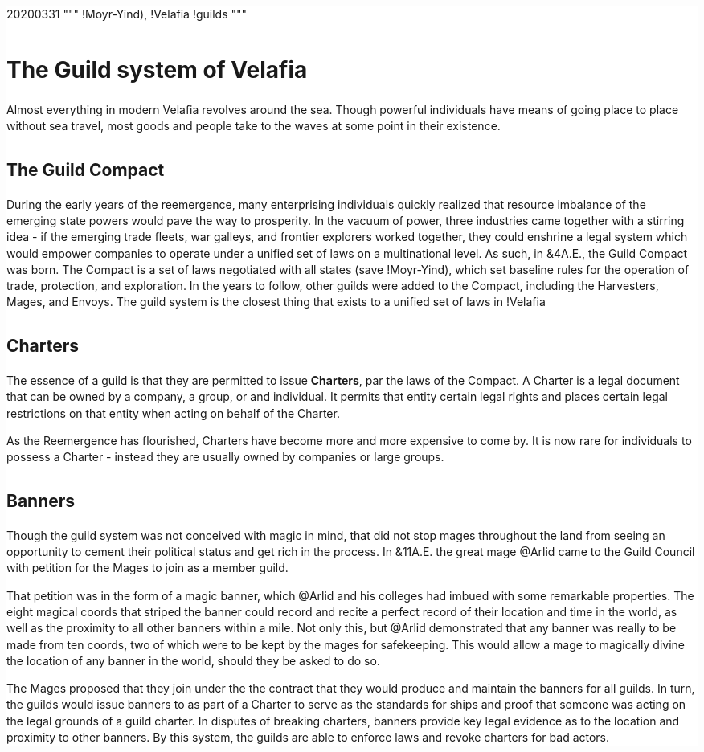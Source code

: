 20200331
"""
!Moyr-Yind),
!Velafia
!guilds
"""
# The Guild system of Velafia
Almost everything in modern Velafia revolves around the sea. Though powerful individuals have means of going place to place without sea travel, most goods and people take to the waves at some point in their existence. 

## The Guild Compact
During the early years of the reemergence, many enterprising individuals quickly realized that resource imbalance of the emerging state powers would pave the way to prosperity. In the vacuum of power, three industries came together with a stirring idea - if the emerging trade fleets, war galleys, and frontier explorers worked together, they could enshrine a legal system which would empower companies to operate under a unified set of laws on a multinational level. As such, in &4A.E., the Guild Compact was born. The Compact is a set of laws negotiated with all states (save !Moyr-Yind), which set baseline rules for the operation of trade, protection, and exploration. In the years to follow, other guilds were added to the Compact, including the Harvesters, Mages, and Envoys. The guild system is the closest thing that exists to a unified set of laws in !Velafia

## Charters
The essence of a guild is that they are permitted to issue **Charters**, par the laws of the Compact. A Charter is a legal document that can be owned by a company, a group, or and individual. It permits that entity certain legal rights and places certain legal restrictions on that entity when acting on behalf of the Charter.  
  
As the Reemergence has flourished, Charters have become more and more expensive to come by. It is now rare for individuals to possess a Charter - instead they are usually owned by companies or large groups.

## Banners
Though the guild system was not conceived with magic in mind, that did not stop mages throughout the land from seeing an opportunity to cement their political status and get rich in the process. In &11A.E. the great mage @Arlid came to the Guild Council with petition for the Mages to join as a member guild.   
  
That petition was in the form of a magic banner, which @Arlid and his colleges had imbued with some remarkable properties. The eight magical coords that striped the banner could record and recite a perfect record of their location and time in the world, as well as the proximity to all other banners within a mile. Not only this, but @Arlid demonstrated that any banner was really to be made from ten coords, two of which were to be kept by the mages for safekeeping. This would allow a mage to magically divine the location of any banner in the world, should they be asked to do so.  
  
The Mages proposed that they join under the the contract that they would produce and maintain the banners for all guilds. In turn, the guilds would issue banners to as part of a Charter to serve as the standards for ships and proof that someone was acting on the legal grounds of a guild charter. In disputes of breaking charters, banners provide key legal evidence as to the location and proximity to other banners. By this system, the guilds are able to enforce laws and revoke charters for bad actors.  
  